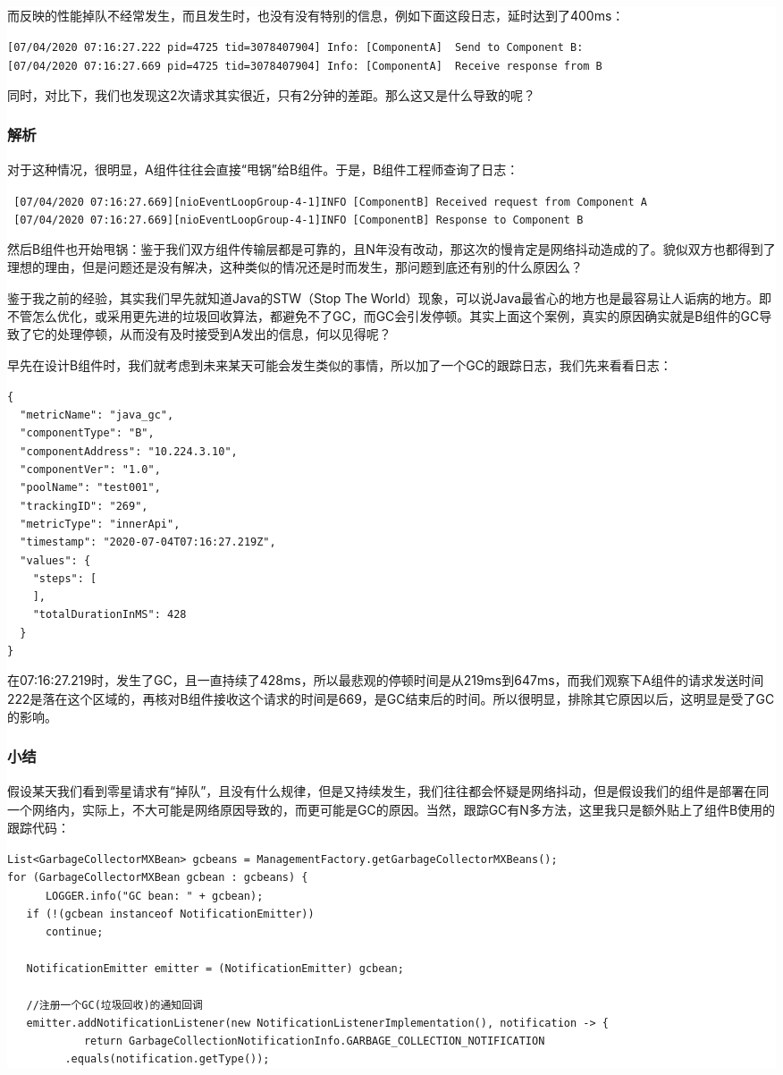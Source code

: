 而反映的性能掉队不经常发生，而且发生时，也没有没有特别的信息，例如下面这段日志，延时达到了400ms：

```
[07/04/2020 07:16:27.222 pid=4725 tid=3078407904] Info: [ComponentA]  Send to Component B:
[07/04/2020 07:16:27.669 pid=4725 tid=3078407904] Info: [ComponentA]  Receive response from B

```

同时，对比下，我们也发现这2次请求其实很近，只有2分钟的差距。那么这又是什么导致的呢？

### 解析

对于这种情况，很明显，A组件往往会直接“甩锅”给B组件。于是，B组件工程师查询了日志：

```
 [07/04/2020 07:16:27.669][nioEventLoopGroup-4-1]INFO [ComponentB] Received request from Component A
 [07/04/2020 07:16:27.669][nioEventLoopGroup-4-1]INFO [ComponentB] Response to Component B

```

然后B组件也开始甩锅：鉴于我们双方组件传输层都是可靠的，且N年没有改动，那这次的慢肯定是网络抖动造成的了。貌似双方也都得到了理想的理由，但是问题还是没有解决，这种类似的情况还是时而发生，那问题到底还有别的什么原因么？

鉴于我之前的经验，其实我们早先就知道Java的STW（Stop The World）现象，可以说Java最省心的地方也是最容易让人诟病的地方。即不管怎么优化，或采用更先进的垃圾回收算法，都避免不了GC，而GC会引发停顿。其实上面这个案例，真实的原因确实就是B组件的GC导致了它的处理停顿，从而没有及时接受到A发出的信息，何以见得呢？

早先在设计B组件时，我们就考虑到未来某天可能会发生类似的事情，所以加了一个GC的跟踪日志，我们先来看看日志：

```
{
  "metricName": "java_gc",
  "componentType": "B",
  "componentAddress": "10.224.3.10",
  "componentVer": "1.0",
  "poolName": "test001",
  "trackingID": "269",
  "metricType": "innerApi",
  "timestamp": "2020-07-04T07:16:27.219Z",
  "values": {
    "steps": [
    ],
    "totalDurationInMS": 428
  }
}

```

在07:16:27.219时，发生了GC，且一直持续了428ms，所以最悲观的停顿时间是从219ms到647ms，而我们观察下A组件的请求发送时间222是落在这个区域的，再核对B组件接收这个请求的时间是669，是GC结束后的时间。所以很明显，排除其它原因以后，这明显是受了GC的影响。

### 小结

假设某天我们看到零星请求有“掉队”，且没有什么规律，但是又持续发生，我们往往都会怀疑是网络抖动，但是假设我们的组件是部署在同一个网络内，实际上，不大可能是网络原因导致的，而更可能是GC的原因。当然，跟踪GC有N多方法，这里我只是额外贴上了组件B使用的跟踪代码：

```
List<GarbageCollectorMXBean> gcbeans = ManagementFactory.getGarbageCollectorMXBeans();
for (GarbageCollectorMXBean gcbean : gcbeans) {
      LOGGER.info("GC bean: " + gcbean);
   if (!(gcbean instanceof NotificationEmitter))
      continue;

   NotificationEmitter emitter = (NotificationEmitter) gcbean;

   //注册一个GC(垃圾回收)的通知回调
   emitter.addNotificationListener(new NotificationListenerImplementation(), notification -> {
            return GarbageCollectionNotificationInfo.GARBAGE_COLLECTION_NOTIFICATION
         .equals(notification.getType());
```